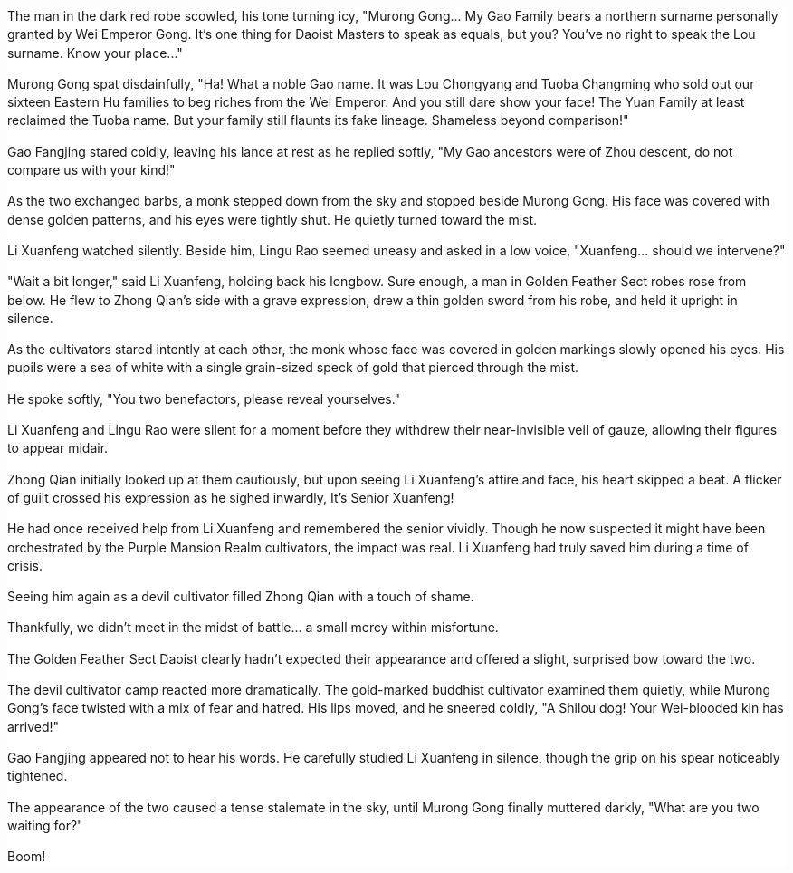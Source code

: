 The man in the dark red robe scowled, his tone turning icy, "Murong Gong... My Gao Family bears a northern surname personally granted by Wei Emperor Gong. It’s one thing for Daoist Masters to speak as equals, but you? You’ve no right to speak the Lou surname. Know your place..."

Murong Gong spat disdainfully, "Ha! What a noble Gao name. It was Lou Chongyang and Tuoba Changming who sold out our sixteen Eastern Hu families to beg riches from the Wei Emperor. And you still dare show your face! The Yuan Family at least reclaimed the Tuoba name. But your family still flaunts its fake lineage. Shameless beyond comparison!"

Gao Fangjing stared coldly, leaving his lance at rest as he replied softly, "My Gao ancestors were of Zhou descent, do not compare us with your kind!"

As the two exchanged barbs, a monk stepped down from the sky and stopped beside Murong Gong. His face was covered with dense golden patterns, and his eyes were tightly shut. He quietly turned toward the mist.

Li Xuanfeng watched silently. Beside him, Lingu Rao seemed uneasy and asked in a low voice, "Xuanfeng... should we intervene?"

"Wait a bit longer," said Li Xuanfeng, holding back his longbow. Sure enough, a man in Golden Feather Sect robes rose from below. He flew to Zhong Qian’s side with a grave expression, drew a thin golden sword from his robe, and held it upright in silence.

As the cultivators stared intently at each other, the monk whose face was covered in golden markings slowly opened his eyes. His pupils were a sea of white with a single grain-sized speck of gold that pierced through the mist.

He spoke softly, "You two benefactors, please reveal yourselves."

Li Xuanfeng and Lingu Rao were silent for a moment before they withdrew their near-invisible veil of gauze, allowing their figures to appear midair.

Zhong Qian initially looked up at them cautiously, but upon seeing Li Xuanfeng’s attire and face, his heart skipped a beat. A flicker of guilt crossed his expression as he sighed inwardly, It’s Senior Xuanfeng!

He had once received help from Li Xuanfeng and remembered the senior vividly. Though he now suspected it might have been orchestrated by the Purple Mansion Realm cultivators, the impact was real. Li Xuanfeng had truly saved him during a time of crisis.

Seeing him again as a devil cultivator filled Zhong Qian with a touch of shame.

Thankfully, we didn’t meet in the midst of battle... a small mercy within misfortune.

The Golden Feather Sect Daoist clearly hadn’t expected their appearance and offered a slight, surprised bow toward the two.

The devil cultivator camp reacted more dramatically. The gold-marked buddhist cultivator examined them quietly, while Murong Gong’s face twisted with a mix of fear and hatred. His lips moved, and he sneered coldly, "A Shilou dog! Your Wei-blooded kin has arrived!"

Gao Fangjing appeared not to hear his words. He carefully studied Li Xuanfeng in silence, though the grip on his spear noticeably tightened.

The appearance of the two caused a tense stalemate in the sky, until Murong Gong finally muttered darkly, "What are you two waiting for?"

Boom!

